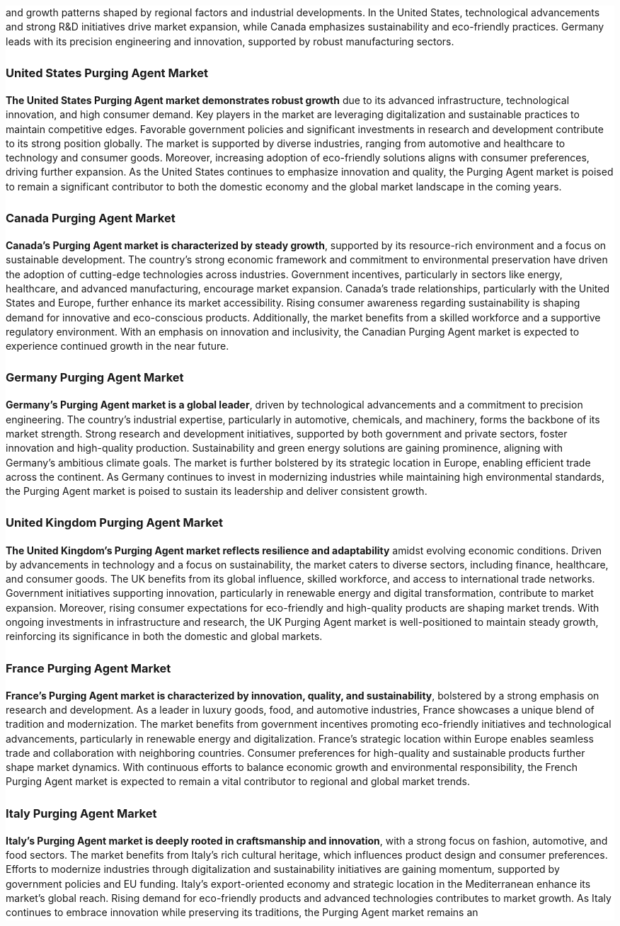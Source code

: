 and growth patterns shaped by regional factors and industrial developments. In the United States, technological advancements and strong R&amp;D initiatives drive market expansion, while Canada emphasizes sustainability and eco-friendly practices. Germany leads with its precision engineering and innovation, supported by robust manufacturing sectors.</span></em></p></blockquote><h3><strong>United States Purging Agent Market</strong></h3><p><strong>The United States Purging Agent market demonstrates robust growth</strong> due to its advanced infrastructure, technological innovation, and high consumer demand. Key players in the market are leveraging digitalization and sustainable practices to maintain competitive edges. Favorable government policies and significant investments in research and development contribute to its strong position globally. The market is supported by diverse industries, ranging from automotive and healthcare to technology and consumer goods. Moreover, increasing adoption of eco-friendly solutions aligns with consumer preferences, driving further expansion. As the United States continues to emphasize innovation and quality, the Purging Agent market is poised to remain a significant contributor to both the domestic economy and the global market landscape in the coming years.</p><h3><strong>Canada Purging Agent Market</strong></h3><p><strong>Canada&rsquo;s Purging Agent market is characterized by steady growth</strong>, supported by its resource-rich environment and a focus on sustainable development. The country&rsquo;s strong economic framework and commitment to environmental preservation have driven the adoption of cutting-edge technologies across industries. Government incentives, particularly in sectors like energy, healthcare, and advanced manufacturing, encourage market expansion. Canada&rsquo;s trade relationships, particularly with the United States and Europe, further enhance its market accessibility. Rising consumer awareness regarding sustainability is shaping demand for innovative and eco-conscious products. Additionally, the market benefits from a skilled workforce and a supportive regulatory environment. With an emphasis on innovation and inclusivity, the Canadian Purging Agent market is expected to experience continued growth in the near future.</p><h3><strong>Germany Purging Agent Market</strong></h3><p><strong>Germany&rsquo;s Purging Agent market is a global leader</strong>, driven by technological advancements and a commitment to precision engineering. The country&rsquo;s industrial expertise, particularly in automotive, chemicals, and machinery, forms the backbone of its market strength. Strong research and development initiatives, supported by both government and private sectors, foster innovation and high-quality production. Sustainability and green energy solutions are gaining prominence, aligning with Germany&rsquo;s ambitious climate goals. The market is further bolstered by its strategic location in Europe, enabling efficient trade across the continent. As Germany continues to invest in modernizing industries while maintaining high environmental standards, the Purging Agent market is poised to sustain its leadership and deliver consistent growth.</p><h3><strong>United Kingdom Purging Agent Market</strong></h3><p><strong>The United Kingdom&rsquo;s Purging Agent market reflects resilience and adaptability</strong> amidst evolving economic conditions. Driven by advancements in technology and a focus on sustainability, the market caters to diverse sectors, including finance, healthcare, and consumer goods. The UK benefits from its global influence, skilled workforce, and access to international trade networks. Government initiatives supporting innovation, particularly in renewable energy and digital transformation, contribute to market expansion. Moreover, rising consumer expectations for eco-friendly and high-quality products are shaping market trends. With ongoing investments in infrastructure and research, the UK Purging Agent market is well-positioned to maintain steady growth, reinforcing its significance in both the domestic and global markets.</p><h3><strong>France Purging Agent Market</strong></h3><p><strong>France&rsquo;s Purging Agent market is characterized by innovation, quality, and sustainability</strong>, bolstered by a strong emphasis on research and development. As a leader in luxury goods, food, and automotive industries, France showcases a unique blend of tradition and modernization. The market benefits from government incentives promoting eco-friendly initiatives and technological advancements, particularly in renewable energy and digitalization. France&rsquo;s strategic location within Europe enables seamless trade and collaboration with neighboring countries. Consumer preferences for high-quality and sustainable products further shape market dynamics. With continuous efforts to balance economic growth and environmental responsibility, the French Purging Agent market is expected to remain a vital contributor to regional and global market trends.</p><h3><strong>Italy Purging Agent Market</strong></h3><p><strong>Italy&rsquo;s Purging Agent market is deeply rooted in craftsmanship and innovation</strong>, with a strong focus on fashion, automotive, and food sectors. The market benefits from Italy&rsquo;s rich cultural heritage, which influences product design and consumer preferences. Efforts to modernize industries through digitalization and sustainability initiatives are gaining momentum, supported by government policies and EU funding. Italy&rsquo;s export-oriented economy and strategic location in the Mediterranean enhance its market&rsquo;s global reach. Rising demand for eco-friendly products and advanced technologies contributes to market growth. As Italy continues to embrace innovation while preserving its traditions, the Purging Agent market remains an